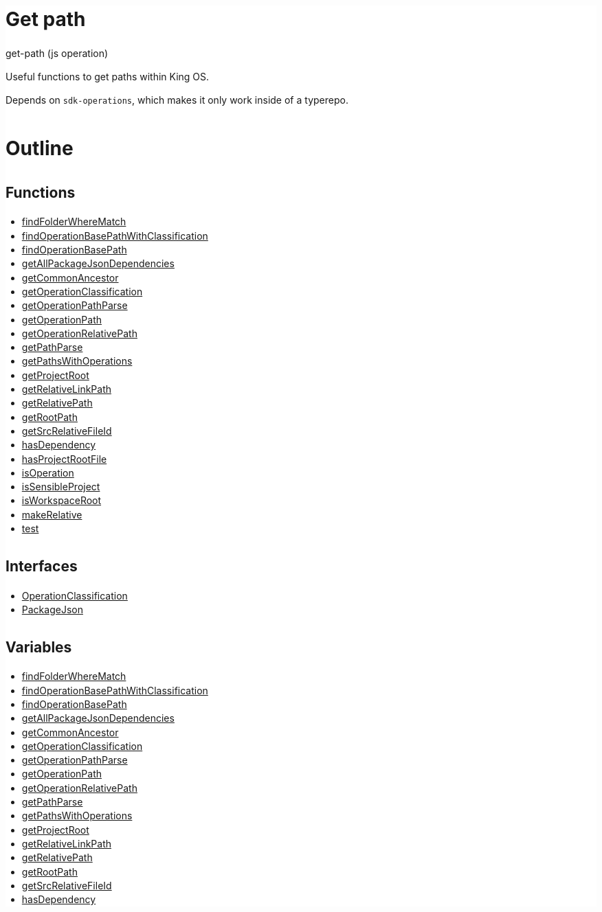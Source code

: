 # Get path

get-path (js operation)

Useful functions to get paths within King OS.

Depends on `sdk-operations`, which makes it only work inside of a typerepo.




# Outline

## Functions

- [findFolderWhereMatch](#findFolderWhereMatch)
- [findOperationBasePathWithClassification](#findOperationBasePathWithClassification)
- [findOperationBasePath](#findOperationBasePath)
- [getAllPackageJsonDependencies](#getAllPackageJsonDependencies)
- [getCommonAncestor](#getCommonAncestor)
- [getOperationClassification](#getOperationClassification)
- [getOperationPathParse](#getOperationPathParse)
- [getOperationPath](#getOperationPath)
- [getOperationRelativePath](#getOperationRelativePath)
- [getPathParse](#getPathParse)
- [getPathsWithOperations](#getPathsWithOperations)
- [getProjectRoot](#getProjectRoot)
- [getRelativeLinkPath](#getRelativeLinkPath)
- [getRelativePath](#getRelativePath)
- [getRootPath](#getRootPath)
- [getSrcRelativeFileId](#getSrcRelativeFileId)
- [hasDependency](#hasDependency)
- [hasProjectRootFile](#hasProjectRootFile)
- [isOperation](#isOperation)
- [isSensibleProject](#isSensibleProject)
- [isWorkspaceRoot](#isWorkspaceRoot)
- [makeRelative](#makeRelative)
- [test](#test)

## Interfaces

- [OperationClassification](#operationclassification)
- [PackageJson](#packagejson)

## Variables

- [findFolderWhereMatch](#findfolderwherematch)
- [findOperationBasePathWithClassification](#findoperationbasepathwithclassification)
- [findOperationBasePath](#findoperationbasepath)
- [getAllPackageJsonDependencies](#getallpackagejsondependencies)
- [getCommonAncestor](#getcommonancestor)
- [getOperationClassification](#getoperationclassification)
- [getOperationPathParse](#getoperationpathparse)
- [getOperationPath](#getoperationpath)
- [getOperationRelativePath](#getoperationrelativepath)
- [getPathParse](#getpathparse)
- [getPathsWithOperations](#getpathswithoperations)
- [getProjectRoot](#getprojectroot)
- [getRelativeLinkPath](#getrelativelinkpath)
- [getRelativePath](#getrelativepath)
- [getRootPath](#getrootpath)
- [getSrcRelativeFileId](#getsrcrelativefileid)
- [hasDependency](#hasdependency)